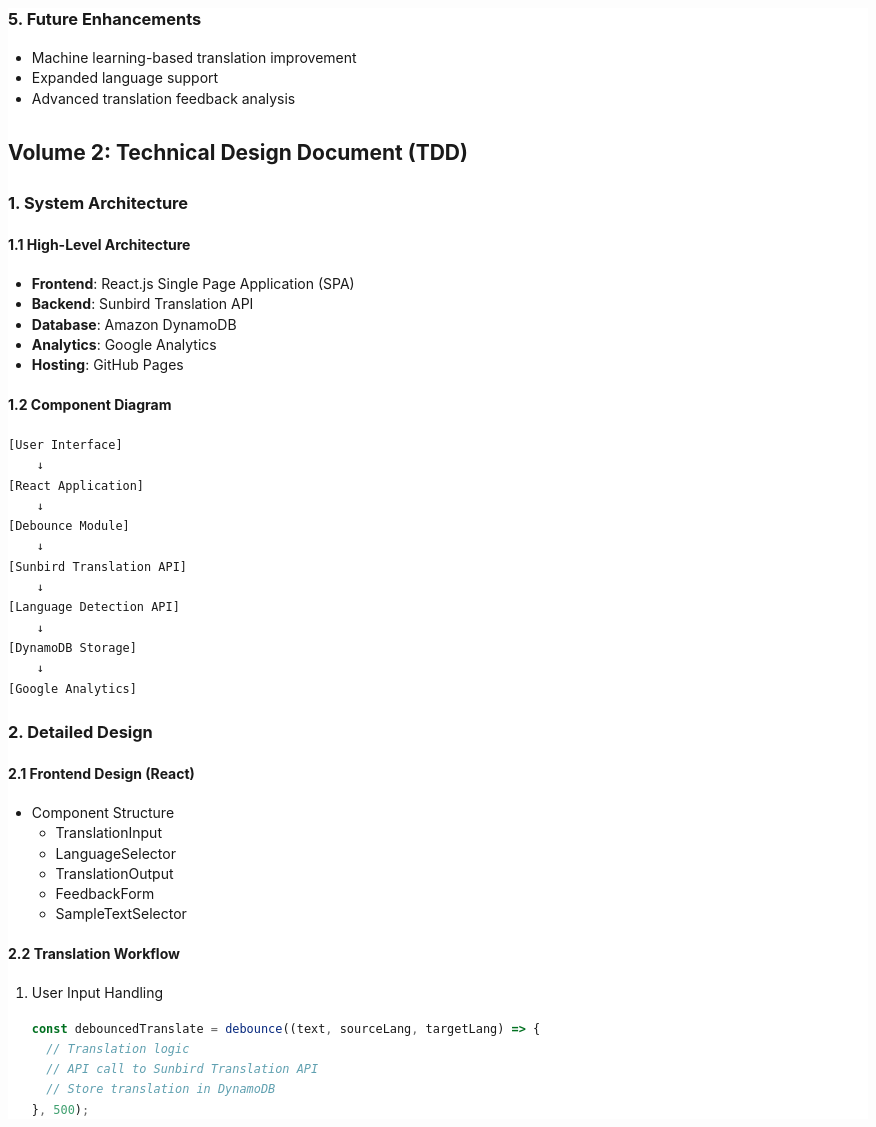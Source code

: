 ### 5. Future Enhancements
- Machine learning-based translation improvement
- Expanded language support
- Advanced translation feedback analysis

## Volume 2: Technical Design Document (TDD)

### 1. System Architecture

#### 1.1 High-Level Architecture
- **Frontend**: React.js Single Page Application (SPA)
- **Backend**: Sunbird Translation API
- **Database**: Amazon DynamoDB
- **Analytics**: Google Analytics
- **Hosting**: GitHub Pages

#### 1.2 Component Diagram
```
[User Interface]
    ↓
[React Application]
    ↓
[Debounce Module]
    ↓
[Sunbird Translation API]
    ↓
[Language Detection API]
    ↓
[DynamoDB Storage]
    ↓
[Google Analytics]
```

### 2. Detailed Design

#### 2.1 Frontend Design (React)
- Component Structure
  - TranslationInput
  - LanguageSelector
  - TranslationOutput
  - FeedbackForm
  - SampleTextSelector

#### 2.2 Translation Workflow
1. User Input Handling
   ```javascript
   const debouncedTranslate = debounce((text, sourceLang, targetLang) => {
     // Translation logic
     // API call to Sunbird Translation API
     // Store translation in DynamoDB
   }, 500);
   ```
